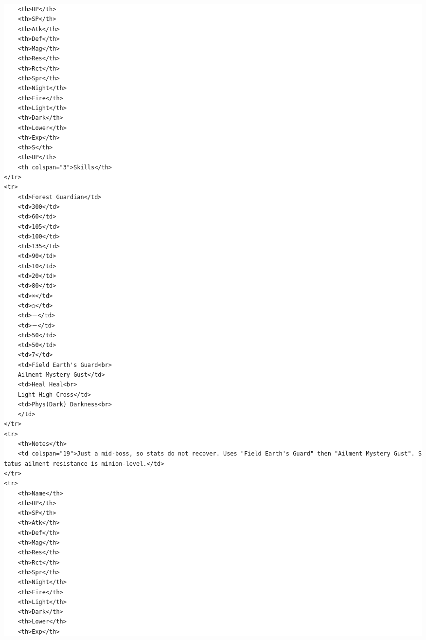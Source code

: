         <th>HP</th>
        <th>SP</th>
        <th>Atk</th>
        <th>Def</th>
        <th>Mag</th>
        <th>Res</th>
        <th>Rct</th>
        <th>Spr</th>
        <th>Night</th>
        <th>Fire</th>
        <th>Light</th>
        <th>Dark</th>
        <th>Lower</th>
        <th>Exp</th>
        <th>S</th>
        <th>BP</th>
        <th colspan="3">Skills</th>
    </tr>
    <tr>
        <td>Forest Guardian</td>
        <td>300</td>
        <td>60</td>
        <td>105</td>
        <td>100</td>
        <td>135</td>
        <td>90</td>
        <td>10</td>
        <td>20</td>
        <td>80</td>
        <td>×</td>
        <td>○</td>
        <td>－</td>
        <td>－</td>
        <td>50</td>
        <td>50</td>
        <td>7</td>
        <td>Field Earth's Guard<br>
        Ailment Mystery Gust</td>
        <td>Heal Heal<br>
        Light High Cross</td>
        <td>Phys(Dark) Darkness<br>
        </td>
    </tr>
    <tr>
        <th>Notes</th>
        <td colspan="19">Just a mid-boss, so stats do not recover. Uses "Field Earth's Guard" then "Ailment Mystery Gust". Status ailment resistance is minion-level.</td>
    </tr>
    <tr>
        <th>Name</th>
        <th>HP</th>
        <th>SP</th>
        <th>Atk</th>
        <th>Def</th>
        <th>Mag</th>
        <th>Res</th>
        <th>Rct</th>
        <th>Spr</th>
        <th>Night</th>
        <th>Fire</th>
        <th>Light</th>
        <th>Dark</th>
        <th>Lower</th>
        <th>Exp</th>